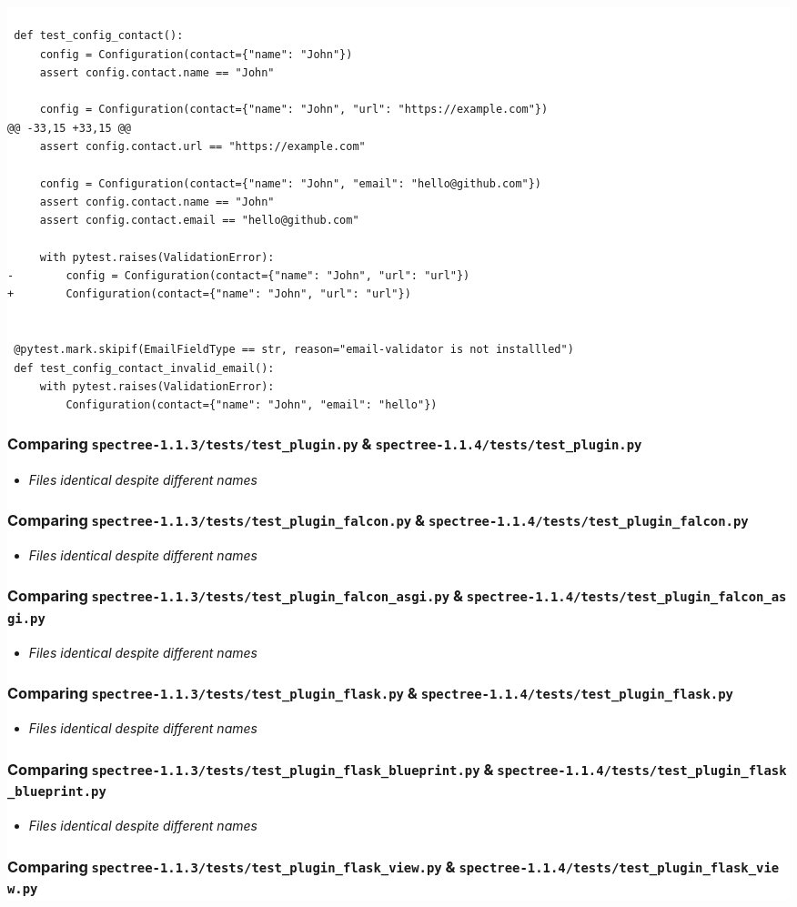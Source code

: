 ```
 
 def test_config_contact():
     config = Configuration(contact={"name": "John"})
     assert config.contact.name == "John"
 
     config = Configuration(contact={"name": "John", "url": "https://example.com"})
@@ -33,15 +33,15 @@
     assert config.contact.url == "https://example.com"
 
     config = Configuration(contact={"name": "John", "email": "hello@github.com"})
     assert config.contact.name == "John"
     assert config.contact.email == "hello@github.com"
 
     with pytest.raises(ValidationError):
-        config = Configuration(contact={"name": "John", "url": "url"})
+        Configuration(contact={"name": "John", "url": "url"})
 
 
 @pytest.mark.skipif(EmailFieldType == str, reason="email-validator is not installled")
 def test_config_contact_invalid_email():
     with pytest.raises(ValidationError):
         Configuration(contact={"name": "John", "email": "hello"})
```

### Comparing `spectree-1.1.3/tests/test_plugin.py` & `spectree-1.1.4/tests/test_plugin.py`

 * *Files identical despite different names*

### Comparing `spectree-1.1.3/tests/test_plugin_falcon.py` & `spectree-1.1.4/tests/test_plugin_falcon.py`

 * *Files identical despite different names*

### Comparing `spectree-1.1.3/tests/test_plugin_falcon_asgi.py` & `spectree-1.1.4/tests/test_plugin_falcon_asgi.py`

 * *Files identical despite different names*

### Comparing `spectree-1.1.3/tests/test_plugin_flask.py` & `spectree-1.1.4/tests/test_plugin_flask.py`

 * *Files identical despite different names*

### Comparing `spectree-1.1.3/tests/test_plugin_flask_blueprint.py` & `spectree-1.1.4/tests/test_plugin_flask_blueprint.py`

 * *Files identical despite different names*

### Comparing `spectree-1.1.3/tests/test_plugin_flask_view.py` & `spectree-1.1.4/tests/test_plugin_flask_view.py`
